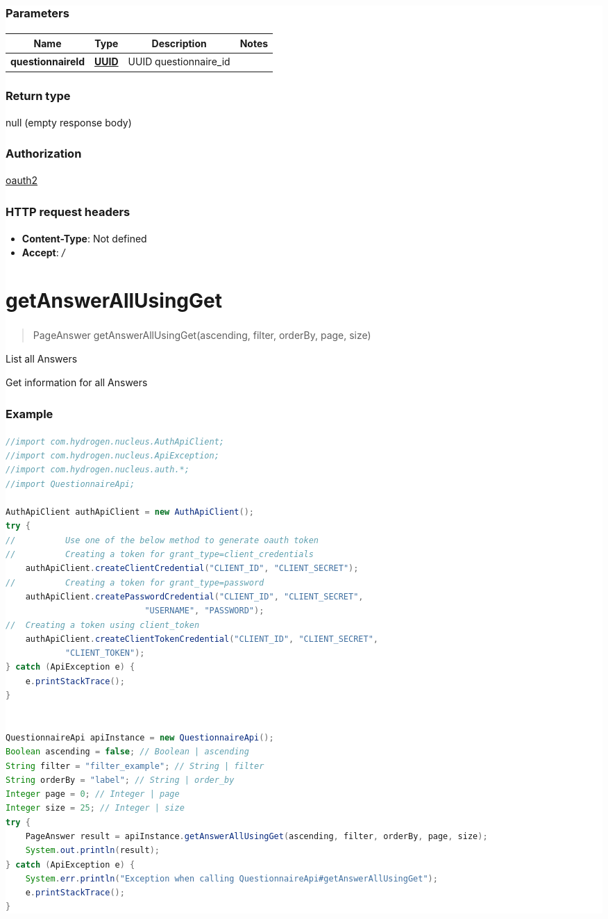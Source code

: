 ### Parameters

Name | Type | Description  | Notes
------------- | ------------- | ------------- | -------------
 **questionnaireId** | [**UUID**](.md)| UUID questionnaire_id |

### Return type

null (empty response body)

### Authorization

[oauth2](../README.md#oauth2)

### HTTP request headers

 - **Content-Type**: Not defined
 - **Accept**: */*

<a name="getAnswerAllUsingGet"></a>
# **getAnswerAllUsingGet**
> PageAnswer getAnswerAllUsingGet(ascending, filter, orderBy, page, size)

List all Answers

Get information for all Answers

### Example
```java
//import com.hydrogen.nucleus.AuthApiClient;
//import com.hydrogen.nucleus.ApiException;
//import com.hydrogen.nucleus.auth.*;
//import QuestionnaireApi;

AuthApiClient authApiClient = new AuthApiClient();
try {
//          Use one of the below method to generate oauth token        
//          Creating a token for grant_type=client_credentials            
    authApiClient.createClientCredential("CLIENT_ID", "CLIENT_SECRET");
//          Creating a token for grant_type=password
    authApiClient.createPasswordCredential("CLIENT_ID", "CLIENT_SECRET",
                            "USERNAME", "PASSWORD");     
//  Creating a token using client_token
    authApiClient.createClientTokenCredential("CLIENT_ID", "CLIENT_SECRET",
            "CLIENT_TOKEN");      
} catch (ApiException e) {
    e.printStackTrace();
}


QuestionnaireApi apiInstance = new QuestionnaireApi();
Boolean ascending = false; // Boolean | ascending
String filter = "filter_example"; // String | filter
String orderBy = "label"; // String | order_by
Integer page = 0; // Integer | page
Integer size = 25; // Integer | size
try {
    PageAnswer result = apiInstance.getAnswerAllUsingGet(ascending, filter, orderBy, page, size);
    System.out.println(result);
} catch (ApiException e) {
    System.err.println("Exception when calling QuestionnaireApi#getAnswerAllUsingGet");
    e.printStackTrace();
}
```